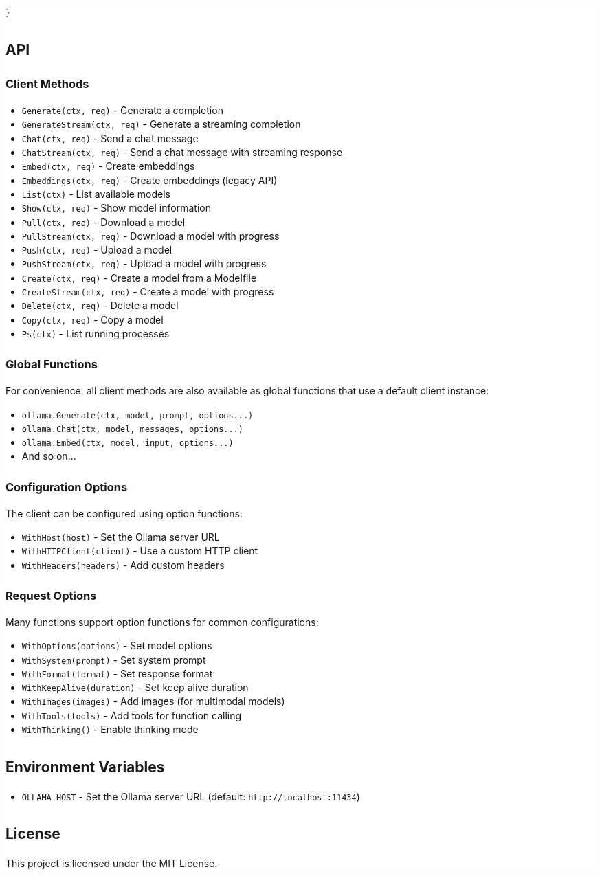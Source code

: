 ```go
}
```

## API

### Client Methods

- `Generate(ctx, req)` - Generate a completion
- `GenerateStream(ctx, req)` - Generate a streaming completion
- `Chat(ctx, req)` - Send a chat message
- `ChatStream(ctx, req)` - Send a chat message with streaming response
- `Embed(ctx, req)` - Create embeddings
- `Embeddings(ctx, req)` - Create embeddings (legacy API)
- `List(ctx)` - List available models
- `Show(ctx, req)` - Show model information
- `Pull(ctx, req)` - Download a model
- `PullStream(ctx, req)` - Download a model with progress
- `Push(ctx, req)` - Upload a model
- `PushStream(ctx, req)` - Upload a model with progress
- `Create(ctx, req)` - Create a model from a Modelfile
- `CreateStream(ctx, req)` - Create a model with progress
- `Delete(ctx, req)` - Delete a model
- `Copy(ctx, req)` - Copy a model
- `Ps(ctx)` - List running processes

### Global Functions

For convenience, all client methods are also available as global functions that use a default client instance:

- `ollama.Generate(ctx, model, prompt, options...)`
- `ollama.Chat(ctx, model, messages, options...)`
- `ollama.Embed(ctx, model, input, options...)`
- And so on...

### Configuration Options

The client can be configured using option functions:

- `WithHost(host)` - Set the Ollama server URL
- `WithHTTPClient(client)` - Use a custom HTTP client
- `WithHeaders(headers)` - Add custom headers

### Request Options

Many functions support option functions for common configurations:

- `WithOptions(options)` - Set model options
- `WithSystem(prompt)` - Set system prompt
- `WithFormat(format)` - Set response format
- `WithKeepAlive(duration)` - Set keep alive duration
- `WithImages(images)` - Add images (for multimodal models)
- `WithTools(tools)` - Add tools for function calling
- `WithThinking()` - Enable thinking mode

## Environment Variables

- `OLLAMA_HOST` - Set the Ollama server URL (default: `http://localhost:11434`)

## License

This project is licensed under the MIT License.